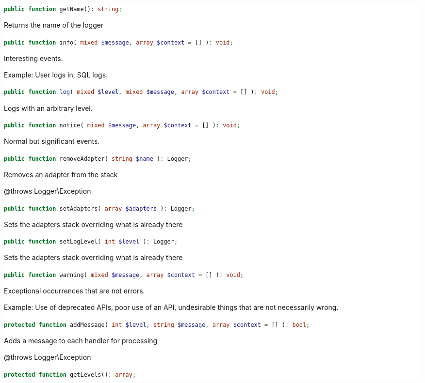 ```php
public function getName(): string;
```

Returns the name of the logger

```php
public function info( mixed $message, array $context = [] ): void;
```

Interesting events.

Example: User logs in, SQL logs.

```php
public function log( mixed $level, mixed $message, array $context = [] ): void;
```

Logs with an arbitrary level.

```php
public function notice( mixed $message, array $context = [] ): void;
```

Normal but significant events.

```php
public function removeAdapter( string $name ): Logger;
```

Removes an adapter from the stack

@throws Logger\Exception

```php
public function setAdapters( array $adapters ): Logger;
```

Sets the adapters stack overriding what is already there

```php
public function setLogLevel( int $level ): Logger;
```

Sets the adapters stack overriding what is already there

```php
public function warning( mixed $message, array $context = [] ): void;
```

Exceptional occurrences that are not errors.

Example: Use of deprecated APIs, poor use of an API, undesirable things that are not necessarily wrong.

```php
protected function addMessage( int $level, string $message, array $context = [] ): bool;
```

Adds a message to each handler for processing

@throws Logger\Exception

```php
protected function getLevels(): array;
```
